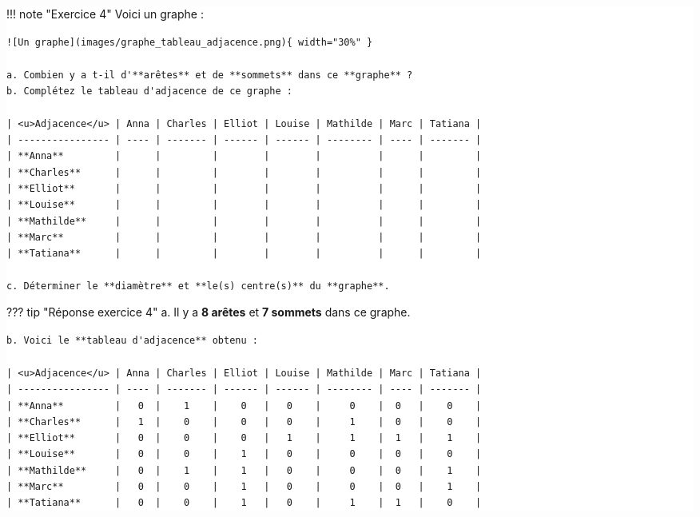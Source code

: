 !!! note "Exercice 4"
    Voici un graphe :

    ![Un graphe](images/graphe_tableau_adjacence.png){ width="30%" }

    a. Combien y a t-il d'**arêtes** et de **sommets** dans ce **graphe** ?  
    b. Complétez le tableau d'adjacence de ce graphe :

    | <u>Adjacence</u> | Anna | Charles | Elliot | Louise | Mathilde | Marc | Tatiana |
    | ---------------- | ---- | ------- | ------ | ------ | -------- | ---- | ------- |
    | **Anna**         |      |         |        |        |          |      |         |
    | **Charles**      |      |         |        |        |          |      |         |
    | **Elliot**       |      |         |        |        |          |      |         |
    | **Louise**       |      |         |        |        |          |      |         |
    | **Mathilde**     |      |         |        |        |          |      |         |
    | **Marc**         |      |         |        |        |          |      |         |
    | **Tatiana**      |      |         |        |        |          |      |         |

    c. Déterminer le **diamètre** et **le(s) centre(s)** du **graphe**.

??? tip "Réponse exercice 4"
    a. Il y a **8 arêtes** et **7 sommets** dans ce graphe.

    b. Voici le **tableau d'adjacence** obtenu :
    
    | <u>Adjacence</u> | Anna | Charles | Elliot | Louise | Mathilde | Marc | Tatiana |
    | ---------------- | ---- | ------- | ------ | ------ | -------- | ---- | ------- |
    | **Anna**         |   0  |    1    |    0   |   0    |     0    |  0   |    0    |
    | **Charles**      |   1  |    0    |    0   |   0    |     1    |  0   |    0    |
    | **Elliot**       |   0  |    0    |    0   |   1    |     1    |  1   |    1    |
    | **Louise**       |   0  |    0    |    1   |   0    |     0    |  0   |    0    |
    | **Mathilde**     |   0  |    1    |    1   |   0    |     0    |  0   |    1    |
    | **Marc**         |   0  |    0    |    1   |   0    |     0    |  0   |    1    |
    | **Tatiana**      |   0  |    0    |    1   |   0    |     1    |  1   |    0    |

